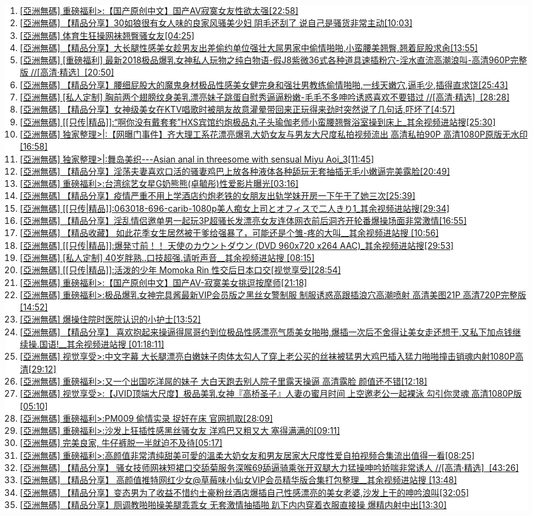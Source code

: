 1. [ [亞洲無碼] 重磅福利&gt;:【国产原创中文】国产AV寂寞女友性欲太强[22:58] ]( https://hctv24.xyz/embed/15662)
1. [ [亞洲無碼] 【精品分享】30如狼很有女人味的良家风骚美少妇 阴毛还刮了 说自己是骚货非常主动[10:03] ]( https://www.888dav.com/vod/177986/)
1. [ [亞洲無碼] 体育生狂操网袜翘臀骚女友[04:25] ]( http://91.9p9.xyz/ev.php?VID=64acbnFfHTAjBYFgsTsRRRRZA7VAZUM6NI3LfD30XOXCBdozuByNEnwGUg)
1. [ [亞洲無碼] 【精品分享】大长腿性感美女趁男友出差偷约单位强壮大屌男家中偷情啪啪,小蛮腰美翘臀,翘着屁股求肏[13:55] ]( https://oose033.com/play/video.php?id=34)
1. [ [亞洲無碼] [重磅福利] 最新2018极品爆乳女神私人玩物之纯白物语-假J8紫微36式各种道具速插粉穴-淫水直流高潮浪叫-高清960P完整版 //[高清·精选]&nbsp; [20:50] ]( https://baiduyunkan.com/embed/21322d6582bb4134201d8ef6d3b665ad0a536?id=3572)
1. [ [亞洲無碼] 【精品分享】腰细屁股大的魔鬼身材极品性感美女健完身和强壮男教练偷情啪啪,一线天嫩穴,逼毛少,插得直求饶[25:43] ]( https://oose033.com/play/video.php?id=21)
1. [ [亞洲無碼] [私人定制] 胸前两个翅膀纹身美乳漂亮妹子跳蛋自慰秀逼逼粉嫩-毛毛不多呻吟诱惑喜欢不要错过 //[高清·精选]&nbsp; [28:28] ]( https://baiduyunkan.com/embed/2132290f6ff756f6be1370b7d928da11e3a36?id=5764)
1. [ [亞洲無碼] 【精品分享】女神级美女在KTV唱歌时被朋友故意灌晕带回来正玩得来劲时突然说了几句话,吓坏了[4:57] ]( https://oose033.com/play/video.php?id=25)
1. [ [亞洲無碼] [[只传|精品]]:“啊你没有戴套套”HXS宾馆约炮极品丸子头瑜伽老师小蛮腰翘臀浴室操到床上_其余视频进站搜[25:30] ]( https://yaoshe146.com/embed/13330)
1. [ [亞洲無碼] 独家整理&gt;|:【网曝门事件】齐大理工系花漂亮爆乳大奶女友与男友大尺度私拍视频流出 高清私拍90P 高清1080P原版无水印[16:58] ]( https://ppx239.com/embed/24444)
1. [ [亞洲無碼] 独家整理&gt;|:舞岛美织---Asian anal in threesome with sensual Miyu Aoi_3[11:45] ]( https://ppx239.com/embed/17178)
1. [ [亞洲無碼] 【精品分享】淫荡夫妻喜欢口活的骚妻鸡巴上放各种液体各种舔玩无套抽插无毛小嫩逼完美露脸[20:49] ]( https://oose033.com/play/video.php?id=26)
1. [ [亞洲無碼] 重磅福利&gt;:台湾综艺女星G奶熊熊(卓毓彤)性爱影片曝光[03:16] ]( https://xxhu89.com/embed/8643)
1. [ [亞洲無碼] 【精品分享】疫情严重不用上学酒店约炮老铁的女朋友出轨学妹开房一下午干了她三次[25:39] ]( https://oose033.com/play/video.php?id=24)
1. [ [亞洲無碼] [[只传|精品]]:063018-696-carib-1080p美人痴女上司とオフィスで二人きり1_其余视频进站搜[29:34] ]( https://yaoshe146.com/embed/20788)
1. [ [亞洲無碼] 【精品分享】淫乱情侣邀单男一起玩3P超骚长发漂亮女友连体网衣前后洞齐开轮番爆操场面非常激情[16:55] ]( https://oose033.com/play/video.php?id=28)
1. [ [亞洲無碼] 【精品收藏】 如此花季女生居然被干爹给强暴了，可能还是个雏-疼的大叫__其余视频进站搜 [10:56] ]( https://baiduyunkan.com/embed/21322ae05dce00bc44be5a61449e1d106f655?id=2535)
1. [ [亞洲無碼] [[只传|精品]]:爆発寸前！！ 天使のカウントダウン (DVD 960x720 x264 AAC)_其余视频进站搜[29:53] ]( https://jjdong35.com/embed/18249)
1. [ [亞洲無碼] [私人定制] 40岁胖熟..口技超强.请听声音__其余视频进站搜 [08:15] ]( https://baiduyunkan.com/embed/21322fd09760dc8fd7a026858bc72c323d1ea?id=649)
1. [ [亞洲無碼] [[只传|精品]]:活泼的少年 Momoka Rin 性交后日本口交[视觉享受][28:54] ]( https://yaoshe146.com/embed/43303)
1. [ [亞洲無碼] 重磅福利&gt;:【国产原创中文】国产AV-寂寞美女挑逗按摩师[21:18] ]( https://hctv24.xyz/embed/15280)
1. [ [亞洲無碼] 重磅福利&gt;:极品爆乳女神完具酱最新VIP会员版之黑丝女警制服 制服诱惑高跟插浪穴高潮喷射 高清美图21P 高清720P完整版[14:52] ]( https://xxhu89.com/embed/2735)
1. [ [亞洲無碼] 爆操住院时医院认识的小护士[13:52] ]( http://91.9p9.xyz/ev.php?VID=55fdq6GkVNUgZN2IqPlFxGjgebomQ8A4vQ6qWfQuu4zEXMfNdVEVPXadpw)
1. [ [亞洲無碼] 【精品分享】 喜欢抱起来操逼得屌哥约到位极品性感漂亮气质美女啪啪,爆插一次后不舍得让美女走还想干,又私下加点钱继续操.国语!__其余视频进站搜 [01:18:11] ]( https://baiduyunkan.com/embed/21322272aa92a73c7534d9165772aec6c6a3c?id=2027)
1. [ [亞洲無碼] 视觉享受&gt;:中文字幕 大长腿漂亮白嫩妹子肉体太勾人了穿上老公买的丝袜被猛男大鸡巴插入猛力啪啪撞击销魂内射1080P高清[29:12] ]( https://xxhu89.com/embed/9443)
1. [ [亞洲無碼] 重磅福利&gt;:又一个出国吃洋屌的妹子 大白天跑去别人院子里露天操逼 高清露脸 颜值还不错[12:18] ]( https://hctv24.xyz/embed/22350)
1. [ [亞洲無碼] 视觉享受&gt;:【JVID顶端大尺度】极品美乳女神『高桥圣子』人妻の蜜月时间 上空邀老公一起裸泳 勾引你灵魂 高清1080P版[05:10] ]( https://xxhu89.com/embed/4201)
1. [ [亞洲無碼] 重磅福利&gt;:PM009 偷情实录 捉奸在床 官网抓取[28:09] ]( https://xxhu89.com/embed/11524)
1. [ [亞洲無碼] 重磅福利&gt;:沙发上狂插性感黑丝骚女友 洋鸡巴又粗又大 塞得满满的[09:11] ]( https://hctv23.xyz/embed/17784)
1. [ [亞洲無碼] 完美良家, 牛仔裤脱一半就迫不及待[05:17] ]( http://91.9p9.xyz/ev.php?VID=98035XvUbk6ZGoXwNVXlWzhtDC3Ww5RSfHChq9IYL9IhleMo9W7akyGAXg)
1. [ [亞洲無碼] 重磅福利&gt;:高颜值非常清纯甜美可愛的溫柔大奶女友和男友居家大尺度性爱自拍视频合集流出值得一看[08:25] ]( https://hctv24.xyz/embed/18621)
1. [ [亞洲無碼] 【精品分享】 骚女技师网袜短裙口交舔菊服务深喉69舔逼骑乘张开双腿大力猛操呻吟娇喘非常诱人 //[高清·精选]&nbsp; [43:26] ]( https://baiduyunkan.com/embed/2132229e49707ea387de25bd92b7741dad897?id=6699)
1. [ [亞洲無碼] 【精品分享】 高颜值推特网红少女@草莓味小仙女VIP会员精华版合集打包整理__其余视频进站搜 [13:48] ]( https://baiduyunkan.com/embed/213220252a0e8c4c5b6ad0d225fe9f5044c6a?id=6874)
1. [ [亞洲無碼] 【精品分享】变态男为了收益不惜约土豪粉丝酒店爆插自己性感漂亮的美女老婆,沙发上干的呻吟浪叫[32:05] ]( https://oose033.com/play/video.php?id=35)
1. [ [亞洲無碼] 【精品分享】厕调教啪啪操美腿乖乖女 无套激情抽插啪 趴下内内穿着衣服直接操 爆精内射中出[13:30] ]( https://oose033.com/play/video.php?id=36)